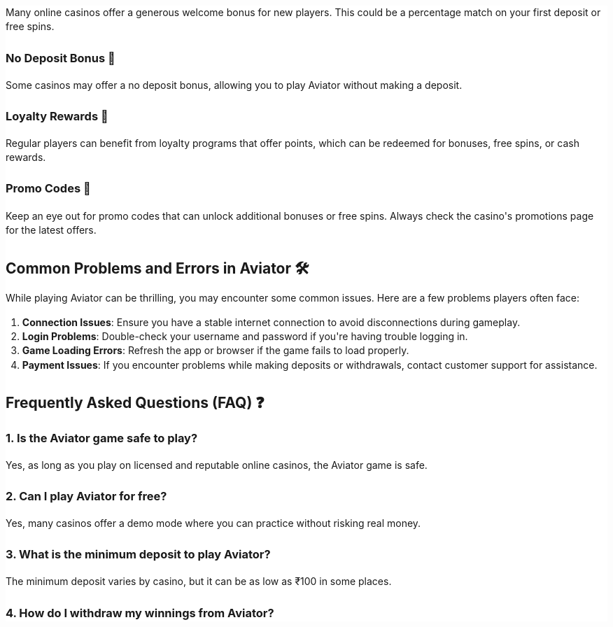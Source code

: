 Many online casinos offer a generous welcome bonus for new players. This
could be a percentage match on your first deposit or free spins.

### No Deposit Bonus 💸

Some casinos may offer a no deposit bonus, allowing you to play Aviator
without making a deposit.

### Loyalty Rewards 🌟

Regular players can benefit from loyalty programs that offer points,
which can be redeemed for bonuses, free spins, or cash rewards.

### Promo Codes 🔑

Keep an eye out for promo codes that can unlock additional bonuses or
free spins. Always check the casino's promotions page for the latest
offers.

## Common Problems and Errors in Aviator 🛠️

While playing Aviator can be thrilling, you may encounter some common
issues. Here are a few problems players often face:

1.  **Connection Issues**: Ensure you have a stable internet connection
    to avoid disconnections during gameplay.
2.  **Login Problems**: Double-check your username and password if
    you're having trouble logging in.
3.  **Game Loading Errors**: Refresh the app or browser if the game
    fails to load properly.
4.  **Payment Issues**: If you encounter problems while making deposits
    or withdrawals, contact customer support for assistance.

## Frequently Asked Questions (FAQ) ❓

### 1. Is the Aviator game safe to play?

Yes, as long as you play on licensed and reputable online casinos, the
Aviator game is safe.

### 2. Can I play Aviator for free?

Yes, many casinos offer a demo mode where you can practice without
risking real money.

### 3. What is the minimum deposit to play Aviator?

The minimum deposit varies by casino, but it can be as low as ₹100 in
some places.

### 4. How do I withdraw my winnings from Aviator?
